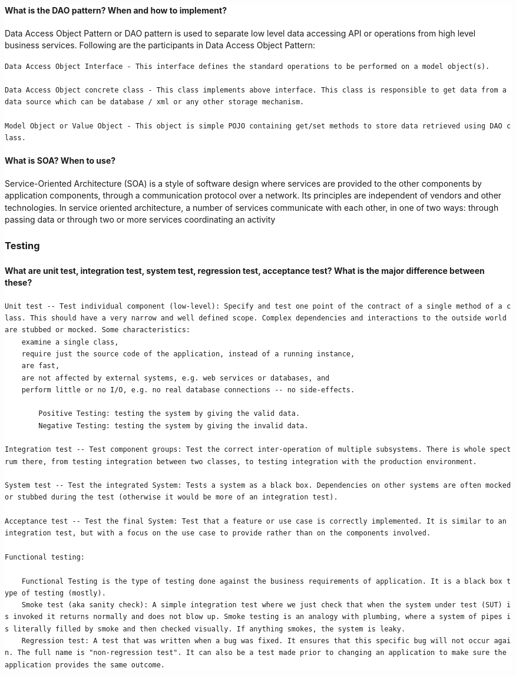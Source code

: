#### What is the DAO pattern? When and how to implement?
Data Access Object Pattern or DAO pattern is used to separate low level data accessing API or operations from high level business services. Following are the participants in Data Access Object Pattern:

    Data Access Object Interface - This interface defines the standard operations to be performed on a model object(s).

    Data Access Object concrete class - This class implements above interface. This class is responsible to get data from a data source which can be database / xml or any other storage mechanism.

    Model Object or Value Object - This object is simple POJO containing get/set methods to store data retrieved using DAO class.

#### What is SOA? When to use?
Service-Oriented Architecture (SOA) is a style of software design where services are provided to the other components by application components, through a communication protocol over a network. Its principles are independent of vendors and other technologies. In service oriented architecture, a number of services communicate with each other, in one of two ways: through passing data or through two or more services coordinating an activity

### Testing

#### What are unit test, integration test, system test, regression test, acceptance test? What is the major difference between these?

    Unit test -- Test individual component (low-level): Specify and test one point of the contract of a single method of a class. This should have a very narrow and well defined scope. Complex dependencies and interactions to the outside world are stubbed or mocked. Some characteristics:
        examine a single class,
        require just the source code of the application, instead of a running instance,
        are fast,
        are not affected by external systems, e.g. web services or databases, and
        perform little or no I/O, e.g. no real database connections -- no side-effects.

            Positive Testing: testing the system by giving the valid data.
            Negative Testing: testing the system by giving the invalid data.

    Integration test -- Test component groups: Test the correct inter-operation of multiple subsystems. There is whole spectrum there, from testing integration between two classes, to testing integration with the production environment.

    System test -- Test the integrated System: Tests a system as a black box. Dependencies on other systems are often mocked or stubbed during the test (otherwise it would be more of an integration test).

    Acceptance test -- Test the final System: Test that a feature or use case is correctly implemented. It is similar to an integration test, but with a focus on the use case to provide rather than on the components involved.

    Functional testing:

        Functional Testing is the type of testing done against the business requirements of application. It is a black box type of testing (mostly).
        Smoke test (aka sanity check): A simple integration test where we just check that when the system under test (SUT) is invoked it returns normally and does not blow up. Smoke testing is an analogy with plumbing, where a system of pipes is literally filled by smoke and then checked visually. If anything smokes, the system is leaky.
        Regression test: A test that was written when a bug was fixed. It ensures that this specific bug will not occur again. The full name is "non-regression test". It can also be a test made prior to changing an application to make sure the application provides the same outcome.
